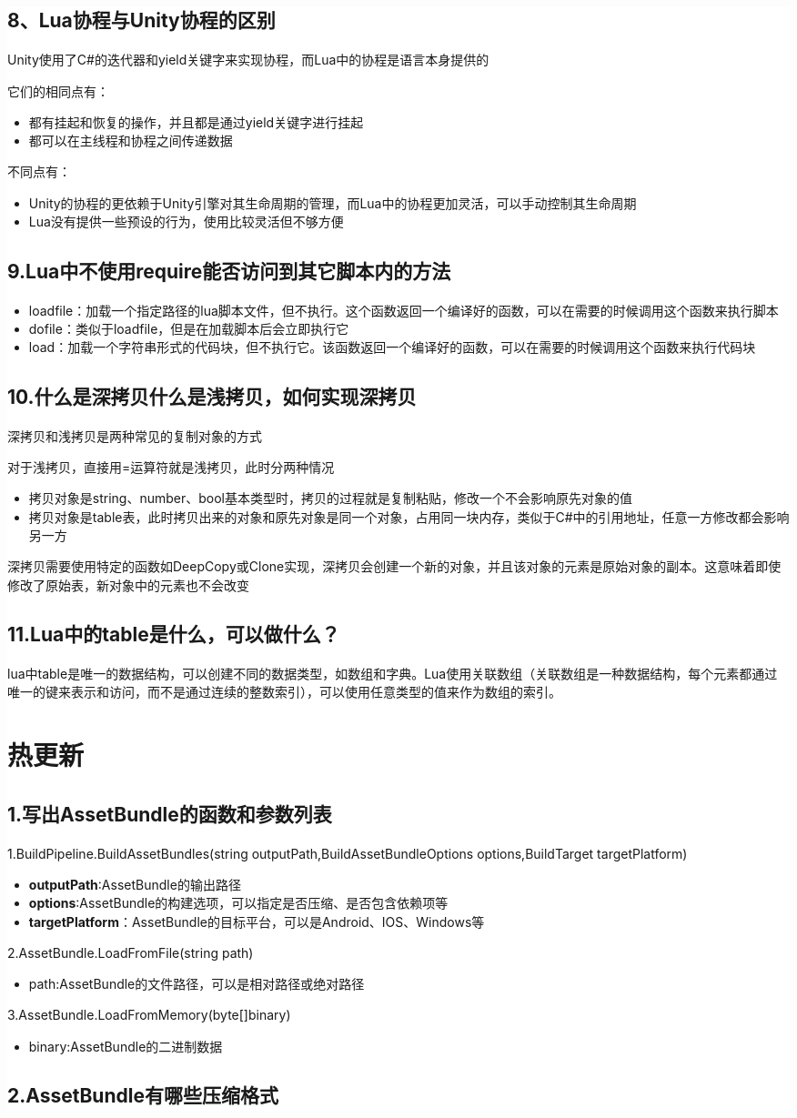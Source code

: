 
## 8、Lua协程与Unity协程的区别

Unity使用了C#的迭代器和yield关键字来实现协程，而Lua中的协程是语言本身提供的

它们的相同点有：
- 都有挂起和恢复的操作，并且都是通过yield关键字进行挂起
- 都可以在主线程和协程之间传递数据

不同点有：
- Unity的协程的更依赖于Unity引擎对其生命周期的管理，而Lua中的协程更加灵活，可以手动控制其生命周期
- Lua没有提供一些预设的行为，使用比较灵活但不够方便


## 9.Lua中不使用require能否访问到其它脚本内的方法

- loadfile：加载一个指定路径的lua脚本文件，但不执行。这个函数返回一个编译好的函数，可以在需要的时候调用这个函数来执行脚本
- dofile：类似于loadfile，但是在加载脚本后会立即执行它
- load：加载一个字符串形式的代码块，但不执行它。该函数返回一个编译好的函数，可以在需要的时候调用这个函数来执行代码块

## 10.什么是深拷贝什么是浅拷贝，如何实现深拷贝

深拷贝和浅拷贝是两种常见的复制对象的方式

对于浅拷贝，直接用=运算符就是浅拷贝，此时分两种情况
- 拷贝对象是string、number、bool基本类型时，拷贝的过程就是复制粘贴，修改一个不会影响原先对象的值
- 拷贝对象是table表，此时拷贝出来的对象和原先对象是同一个对象，占用同一块内存，类似于C#中的引用地址，任意一方修改都会影响另一方

深拷贝需要使用特定的函数如DeepCopy或Clone实现，深拷贝会创建一个新的对象，并且该对象的元素是原始对象的副本。这意味着即使修改了原始表，新对象中的元素也不会改变

## 11.Lua中的table是什么，可以做什么？

lua中table是唯一的数据结构，可以创建不同的数据类型，如数组和字典。Lua使用关联数组（关联数组是一种数据结构，每个元素都通过唯一的键来表示和访问，而不是通过连续的整数索引），可以使用任意类型的值来作为数组的索引。

# 热更新

## 1.写出AssetBundle的函数和参数列表

1.BuildPipeline.BuildAssetBundles(string outputPath,BuildAssetBundleOptions options,BuildTarget targetPlatform)
- **outputPath**:AssetBundle的输出路径
- **options**:AssetBundle的构建选项，可以指定是否压缩、是否包含依赖项等
- **targetPlatform**：AssetBundle的目标平台，可以是Android、IOS、Windows等

2.AssetBundle.LoadFromFile(string path)
- path:AssetBundle的文件路径，可以是相对路径或绝对路径

3.AssetBundle.LoadFromMemory(byte[]binary)
- binary:AssetBundle的二进制数据

## 2.AssetBundle有哪些压缩格式
